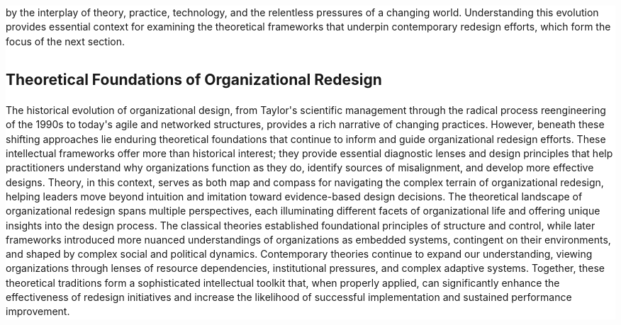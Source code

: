 by the interplay of theory, practice, technology, and the relentless pressures of a changing world. Understanding this evolution provides essential context for examining the theoretical frameworks that underpin contemporary redesign efforts, which form the focus of the next section.

## Theoretical Foundations of Organizational Redesign

The historical evolution of organizational design, from Taylor's scientific management through the radical process reengineering of the 1990s to today's agile and networked structures, provides a rich narrative of changing practices. However, beneath these shifting approaches lie enduring theoretical foundations that continue to inform and guide organizational redesign efforts. These intellectual frameworks offer more than historical interest; they provide essential diagnostic lenses and design principles that help practitioners understand why organizations function as they do, identify sources of misalignment, and develop more effective designs. Theory, in this context, serves as both map and compass for navigating the complex terrain of organizational redesign, helping leaders move beyond intuition and imitation toward evidence-based design decisions. The theoretical landscape of organizational redesign spans multiple perspectives, each illuminating different facets of organizational life and offering unique insights into the design process. The classical theories established foundational principles of structure and control, while later frameworks introduced more nuanced understandings of organizations as embedded systems, contingent on their environments, and shaped by complex social and political dynamics. Contemporary theories continue to expand our understanding, viewing organizations through lenses of resource dependencies, institutional pressures, and complex adaptive systems. Together, these theoretical traditions form a sophisticated intellectual toolkit that, when properly applied, can significantly enhance the effectiveness of redesign initiatives and increase the likelihood of successful implementation and sustained performance improvement.
